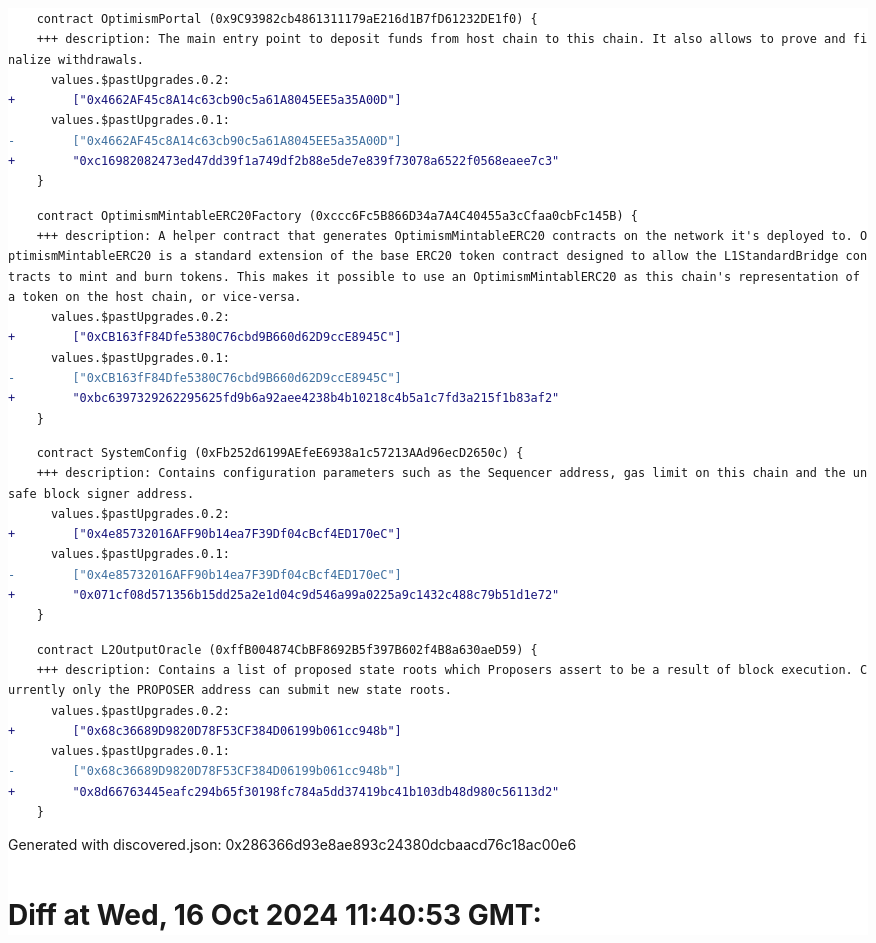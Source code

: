 ```diff
    contract OptimismPortal (0x9C93982cb4861311179aE216d1B7fD61232DE1f0) {
    +++ description: The main entry point to deposit funds from host chain to this chain. It also allows to prove and finalize withdrawals.
      values.$pastUpgrades.0.2:
+        ["0x4662AF45c8A14c63cb90c5a61A8045EE5a35A00D"]
      values.$pastUpgrades.0.1:
-        ["0x4662AF45c8A14c63cb90c5a61A8045EE5a35A00D"]
+        "0xc16982082473ed47dd39f1a749df2b88e5de7e839f73078a6522f0568eaee7c3"
    }
```

```diff
    contract OptimismMintableERC20Factory (0xccc6Fc5B866D34a7A4C40455a3cCfaa0cbFc145B) {
    +++ description: A helper contract that generates OptimismMintableERC20 contracts on the network it's deployed to. OptimismMintableERC20 is a standard extension of the base ERC20 token contract designed to allow the L1StandardBridge contracts to mint and burn tokens. This makes it possible to use an OptimismMintablERC20 as this chain's representation of a token on the host chain, or vice-versa.
      values.$pastUpgrades.0.2:
+        ["0xCB163fF84Dfe5380C76cbd9B660d62D9ccE8945C"]
      values.$pastUpgrades.0.1:
-        ["0xCB163fF84Dfe5380C76cbd9B660d62D9ccE8945C"]
+        "0xbc6397329262295625fd9b6a92aee4238b4b10218c4b5a1c7fd3a215f1b83af2"
    }
```

```diff
    contract SystemConfig (0xFb252d6199AEfeE6938a1c57213AAd96ecD2650c) {
    +++ description: Contains configuration parameters such as the Sequencer address, gas limit on this chain and the unsafe block signer address.
      values.$pastUpgrades.0.2:
+        ["0x4e85732016AFF90b14ea7F39Df04cBcf4ED170eC"]
      values.$pastUpgrades.0.1:
-        ["0x4e85732016AFF90b14ea7F39Df04cBcf4ED170eC"]
+        "0x071cf08d571356b15dd25a2e1d04c9d546a99a0225a9c1432c488c79b51d1e72"
    }
```

```diff
    contract L2OutputOracle (0xffB004874CbBF8692B5f397B602f4B8a630aeD59) {
    +++ description: Contains a list of proposed state roots which Proposers assert to be a result of block execution. Currently only the PROPOSER address can submit new state roots.
      values.$pastUpgrades.0.2:
+        ["0x68c36689D9820D78F53CF384D06199b061cc948b"]
      values.$pastUpgrades.0.1:
-        ["0x68c36689D9820D78F53CF384D06199b061cc948b"]
+        "0x8d66763445eafc294b65f30198fc784a5dd37419bc41b103db48d980c56113d2"
    }
```

Generated with discovered.json: 0x286366d93e8ae893c24380dcbaacd76c18ac00e6

# Diff at Wed, 16 Oct 2024 11:40:53 GMT:
